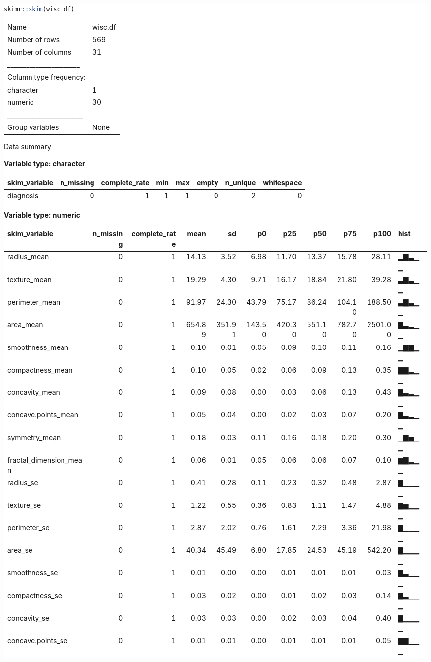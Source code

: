 
``` r
skimr::skim(wisc.df)
```

|                                                  |         |
|:-------------------------------------------------|:--------|
| Name                                             | wisc.df |
| Number of rows                                   | 569     |
| Number of columns                                | 31      |
| \_\_\_\_\_\_\_\_\_\_\_\_\_\_\_\_\_\_\_\_\_\_\_   |         |
| Column type frequency:                           |         |
| character                                        | 1       |
| numeric                                          | 30      |
| \_\_\_\_\_\_\_\_\_\_\_\_\_\_\_\_\_\_\_\_\_\_\_\_ |         |
| Group variables                                  | None    |

Data summary

**Variable type: character**

| skim_variable | n_missing | complete_rate | min | max | empty | n_unique | whitespace |
|:--------------|----------:|--------------:|----:|----:|------:|---------:|-----------:|
| diagnosis     |         0 |             1 |   1 |   1 |     0 |        2 |          0 |

**Variable type: numeric**

| skim_variable           | n_missing | complete_rate |   mean |     sd |     p0 |    p25 |    p50 |     p75 |    p100 | hist  |
|:------------------------|----------:|--------------:|-------:|-------:|-------:|-------:|-------:|--------:|--------:|:------|
| radius_mean             |         0 |             1 |  14.13 |   3.52 |   6.98 |  11.70 |  13.37 |   15.78 |   28.11 | ▂▇▃▁▁ |
| texture_mean            |         0 |             1 |  19.29 |   4.30 |   9.71 |  16.17 |  18.84 |   21.80 |   39.28 | ▃▇▃▁▁ |
| perimeter_mean          |         0 |             1 |  91.97 |  24.30 |  43.79 |  75.17 |  86.24 |  104.10 |  188.50 | ▃▇▃▁▁ |
| area_mean               |         0 |             1 | 654.89 | 351.91 | 143.50 | 420.30 | 551.10 |  782.70 | 2501.00 | ▇▃▂▁▁ |
| smoothness_mean         |         0 |             1 |   0.10 |   0.01 |   0.05 |   0.09 |   0.10 |    0.11 |    0.16 | ▁▇▇▁▁ |
| compactness_mean        |         0 |             1 |   0.10 |   0.05 |   0.02 |   0.06 |   0.09 |    0.13 |    0.35 | ▇▇▂▁▁ |
| concavity_mean          |         0 |             1 |   0.09 |   0.08 |   0.00 |   0.03 |   0.06 |    0.13 |    0.43 | ▇▃▂▁▁ |
| concave.points_mean     |         0 |             1 |   0.05 |   0.04 |   0.00 |   0.02 |   0.03 |    0.07 |    0.20 | ▇▃▂▁▁ |
| symmetry_mean           |         0 |             1 |   0.18 |   0.03 |   0.11 |   0.16 |   0.18 |    0.20 |    0.30 | ▁▇▅▁▁ |
| fractal_dimension_mean  |         0 |             1 |   0.06 |   0.01 |   0.05 |   0.06 |   0.06 |    0.07 |    0.10 | ▆▇▂▁▁ |
| radius_se               |         0 |             1 |   0.41 |   0.28 |   0.11 |   0.23 |   0.32 |    0.48 |    2.87 | ▇▁▁▁▁ |
| texture_se              |         0 |             1 |   1.22 |   0.55 |   0.36 |   0.83 |   1.11 |    1.47 |    4.88 | ▇▅▁▁▁ |
| perimeter_se            |         0 |             1 |   2.87 |   2.02 |   0.76 |   1.61 |   2.29 |    3.36 |   21.98 | ▇▁▁▁▁ |
| area_se                 |         0 |             1 |  40.34 |  45.49 |   6.80 |  17.85 |  24.53 |   45.19 |  542.20 | ▇▁▁▁▁ |
| smoothness_se           |         0 |             1 |   0.01 |   0.00 |   0.00 |   0.01 |   0.01 |    0.01 |    0.03 | ▇▃▁▁▁ |
| compactness_se          |         0 |             1 |   0.03 |   0.02 |   0.00 |   0.01 |   0.02 |    0.03 |    0.14 | ▇▃▁▁▁ |
| concavity_se            |         0 |             1 |   0.03 |   0.03 |   0.00 |   0.02 |   0.03 |    0.04 |    0.40 | ▇▁▁▁▁ |
| concave.points_se       |         0 |             1 |   0.01 |   0.01 |   0.00 |   0.01 |   0.01 |    0.01 |    0.05 | ▇▇▁▁▁ |